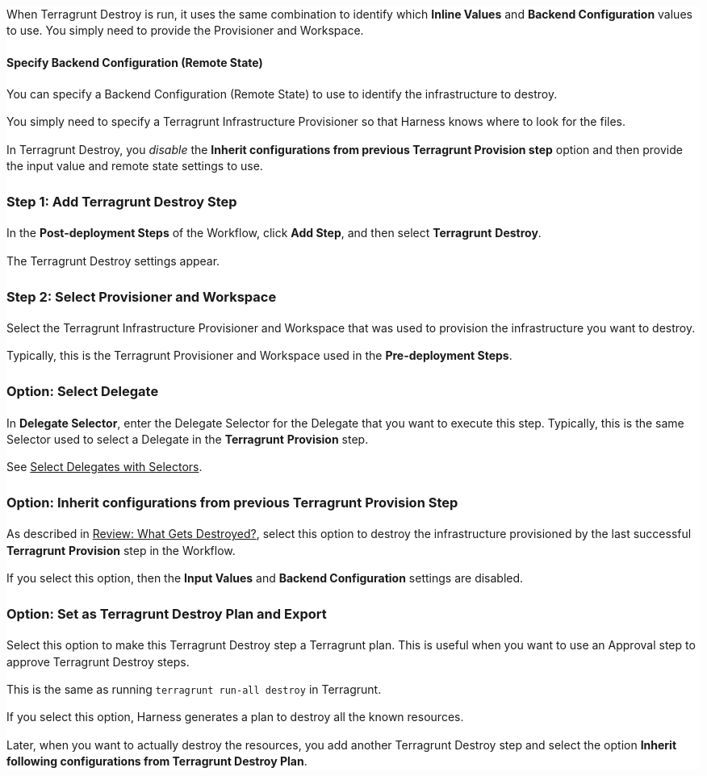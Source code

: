 When Terragrunt Destroy is run, it uses the same combination to identify which **Inline Values** and **Backend Configuration** values to use. You simply need to provide the Provisioner and Workspace.

#### Specify Backend Configuration (Remote State)

You can specify a Backend Configuration (Remote State) to use to identify the infrastructure to destroy.

You simply need to specify a Terragrunt Infrastructure Provisioner so that Harness knows where to look for the files.

In Terragrunt Destroy, you *disable* the **Inherit configurations from previous Terragrunt Provision step** option and then provide the input value and remote state settings to use.

### Step 1: Add Terragrunt Destroy Step

In the **Post-deployment Steps** of the Workflow, click **Add Step**, and then select **Terragrunt** **Destroy**.

The Terragrunt Destroy settings appear.

### Step 2: Select Provisioner and Workspace

Select the Terragrunt Infrastructure Provisioner and Workspace that was used to provision the infrastructure you want to destroy.

Typically, this is the Terragrunt Provisioner and Workspace used in the **Pre-deployment Steps**.

### Option: Select Delegate

In **Delegate Selector**, enter the Delegate Selector for the Delegate that you want to execute this step. Typically, this is the same Selector used to select a Delegate in the **Terragrunt** **Provision** step.

See [Select Delegates with Selectors](/article/c3fvixpgsl-select-delegates-for-specific-tasks-with-selectors).

### Option: Inherit configurations from previous Terragrunt Provision Step

As described in [Review: What Gets Destroyed?](#review_what_gets_destroyed), select this option to destroy the infrastructure provisioned by the last successful **Terragrunt** **Provision** step in the Workflow.

If you select this option, then the **Input Values** and **Backend Configuration** settings are disabled.

### Option: Set as Terragrunt Destroy Plan and Export

Select this option to make this Terragrunt Destroy step a Terragrunt plan. This is useful when you want to use an Approval step to approve Terragrunt Destroy steps.

This is the same as running `terragrunt run-all destroy` in Terragrunt.

If you select this option, Harness generates a plan to destroy all the known resources.

Later, when you want to actually destroy the resources, you add another Terragrunt Destroy step and select the option **Inherit following configurations from Terragrunt Destroy Plan**.
